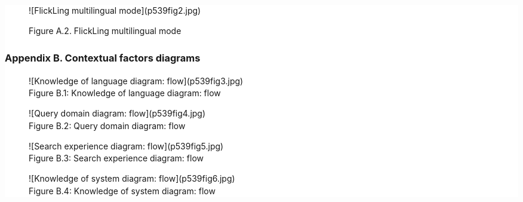 <figure>![FlickLing multilingual mode](p539fig2.jpg)

<figcaption>  

Figure A.2\. FlickLing multilingual mode</figcaption>

</figure>

### Appendix B. Contextual factors diagrams

<figure>![Knowledge of language diagram: flow](p539fig3.jpg)

<figcaption>  
Figure B.1: Knowledge of language diagram: flow</figcaption>

</figure>

<figure>![Query domain diagram: flow](p539fig4.jpg)

<figcaption>  
Figure B.2: Query domain diagram: flow</figcaption>

</figure>

<figure>![Search experience diagram: flow](p539fig5.jpg)

<figcaption>  
Figure B.3: Search experience diagram: flow</figcaption>

</figure>

<figure>![Knowledge of system diagram: flow](p539fig6.jpg)

<figcaption>  
Figure B.4: Knowledge of system diagram: flow</figcaption>

</figure>